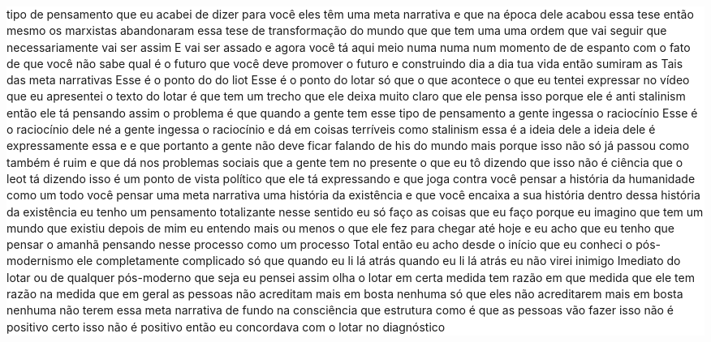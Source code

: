 tipo de pensamento que eu acabei de
dizer para você eles têm uma meta
narrativa e que na época dele acabou
essa tese então mesmo os marxistas
abandonaram essa tese de transformação
do mundo que que tem uma uma ordem que
vai seguir que necessariamente vai ser
assim E vai ser assado e agora você tá
aqui meio numa numa num momento de
de espanto com o fato de que você não
sabe qual é o futuro que você deve
promover o futuro e construindo dia a
dia tua vida então sumiram as Tais das
meta narrativas Esse é o ponto do do
liot Esse é o ponto do lotar só que o
que acontece o que eu tentei expressar
no vídeo que eu apresentei o texto do
lotar é que tem um trecho que ele deixa
muito claro que ele pensa isso porque
ele é anti stalinism então ele tá
pensando assim o problema é que quando a
gente tem esse tipo de pensamento a
gente ingessa o raciocínio Esse é o
raciocínio dele né a gente ingessa o
raciocínio e dá em coisas terríveis como
stalinism essa é a ideia dele a ideia
dele é expressamente essa e e que
portanto a gente não deve ficar falando
de his do mundo mais porque isso não só
já passou como também é ruim e que dá
nos problemas sociais que a gente tem no
presente o que eu tô dizendo que isso
não é ciência que o leot tá dizendo isso
é um ponto de vista político que ele tá
expressando e que joga
contra você pensar a história da
humanidade como um todo você pensar uma
meta narrativa uma história da
existência e que você encaixa a sua
história dentro dessa história da
existência eu tenho um pensamento
totalizante nesse sentido eu só faço as
coisas que eu faço porque eu imagino que
tem um mundo que existiu depois de mim
eu entendo mais ou menos o que ele fez
para chegar até hoje e eu acho que eu
tenho que pensar o amanhã pensando nesse
processo como um processo Total então eu
acho desde o início que eu conheci o
pós-modernismo ele completamente
complicado só que quando eu li lá atrás
quando eu li lá atrás eu não virei
inimigo Imediato do lotar ou de qualquer
pós-moderno que seja eu pensei assim
olha o lotar em certa medida tem razão
em que medida que ele tem razão na
medida que em geral as pessoas não
acreditam mais em bosta nenhuma só que
eles não acreditarem mais em bosta
nenhuma não terem essa meta narrativa de
fundo na consciência que estrutura como
é que as pessoas vão fazer isso não é
positivo certo isso não é positivo então
eu concordava com o lotar no diagnóstico